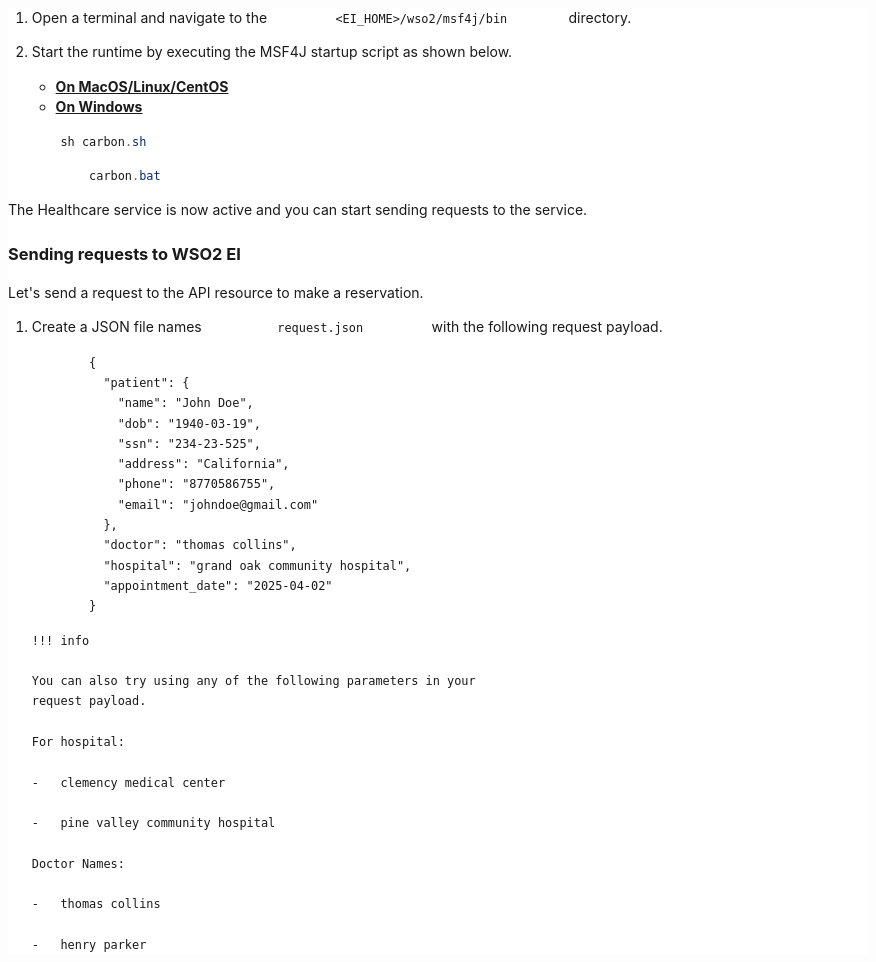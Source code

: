 1.  Open a terminal and navigate to the
    `          <EI_HOME>/wso2/msf4j/bin         ` directory.
2.  Start the runtime by executing the MSF4J startup script as shown
    below.

    -   [**On MacOS/Linux/CentOS**](#492d9963724e476a93ed91cd1c38cc82)
    -   [**On Windows**](#017a64436fcc49d69e04c2d9acfafcb1)

    ``` java
        sh carbon.sh
    ```

    ``` java
            carbon.bat
    ```

The Healthcare service is now active and you can start sending requests
to the service.

### Sending requests to WSO2 EI

Let's send a request to the API resource to make a reservation.

1.  Create a JSON file names `           request.json          ` with
    the following request payload.

    ``` xml
            {
              "patient": {
                "name": "John Doe",
                "dob": "1940-03-19",
                "ssn": "234-23-525",
                "address": "California",
                "phone": "8770586755",
                "email": "johndoe@gmail.com"
              },
              "doctor": "thomas collins",
              "hospital": "grand oak community hospital",
              "appointment_date": "2025-04-02"
            }
    ```

        !!! info
    
        You can also try using any of the following parameters in your
        request payload.
    
        For hospital:
    
        -   clemency medical center
    
        -   pine valley community hospital
    
        Doctor Names:
    
        -   thomas collins
    
        -   henry parker
    